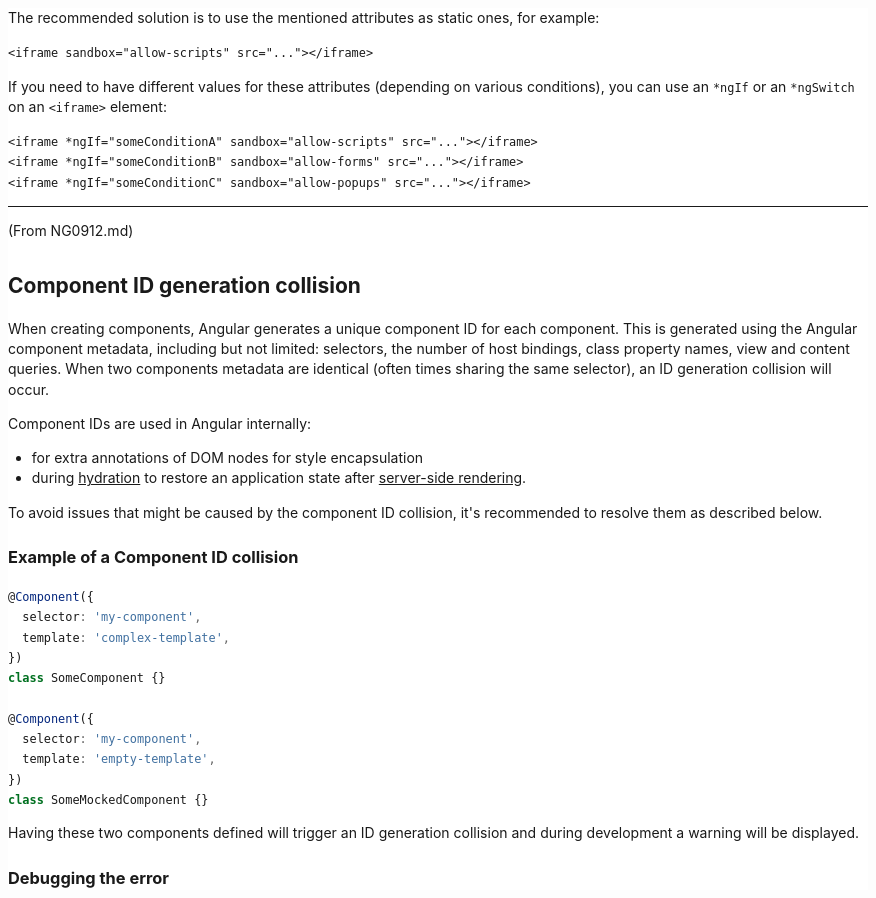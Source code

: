 The recommended solution is to use the mentioned attributes as static ones, for example:

```angular-html
<iframe sandbox="allow-scripts" src="..."></iframe>
```

If you need to have different values for these attributes (depending on various conditions),
you can use an `*ngIf` or an `*ngSwitch` on an `<iframe>` element:

```angular-html
<iframe *ngIf="someConditionA" sandbox="allow-scripts" src="..."></iframe>
<iframe *ngIf="someConditionB" sandbox="allow-forms" src="..."></iframe>
<iframe *ngIf="someConditionC" sandbox="allow-popups" src="..."></iframe>
```

---


(From NG0912.md)

## Component ID generation collision

When creating components, Angular generates a unique component ID for each component. This is generated using the Angular component metadata, including but not limited:  selectors, the number of host bindings, class property names, view and content queries. When two components metadata are identical (often times sharing the same selector), an ID generation collision will occur.

Component IDs are used in Angular internally:

- for extra annotations of DOM nodes for style encapsulation
- during [hydration](guide/hydration) to restore an application state after [server-side rendering](guide/ssr).

To avoid issues that might be caused by the component ID collision, it's recommended to resolve them as described below.

### Example of a Component ID collision

```typescript
@Component({
  selector: 'my-component',
  template: 'complex-template',
})
class SomeComponent {}

@Component({
  selector: 'my-component',
  template: 'empty-template',
})
class SomeMockedComponent {}
```

Having these two components defined will trigger an ID generation collision and during development a warning will be displayed.

### Debugging the error
